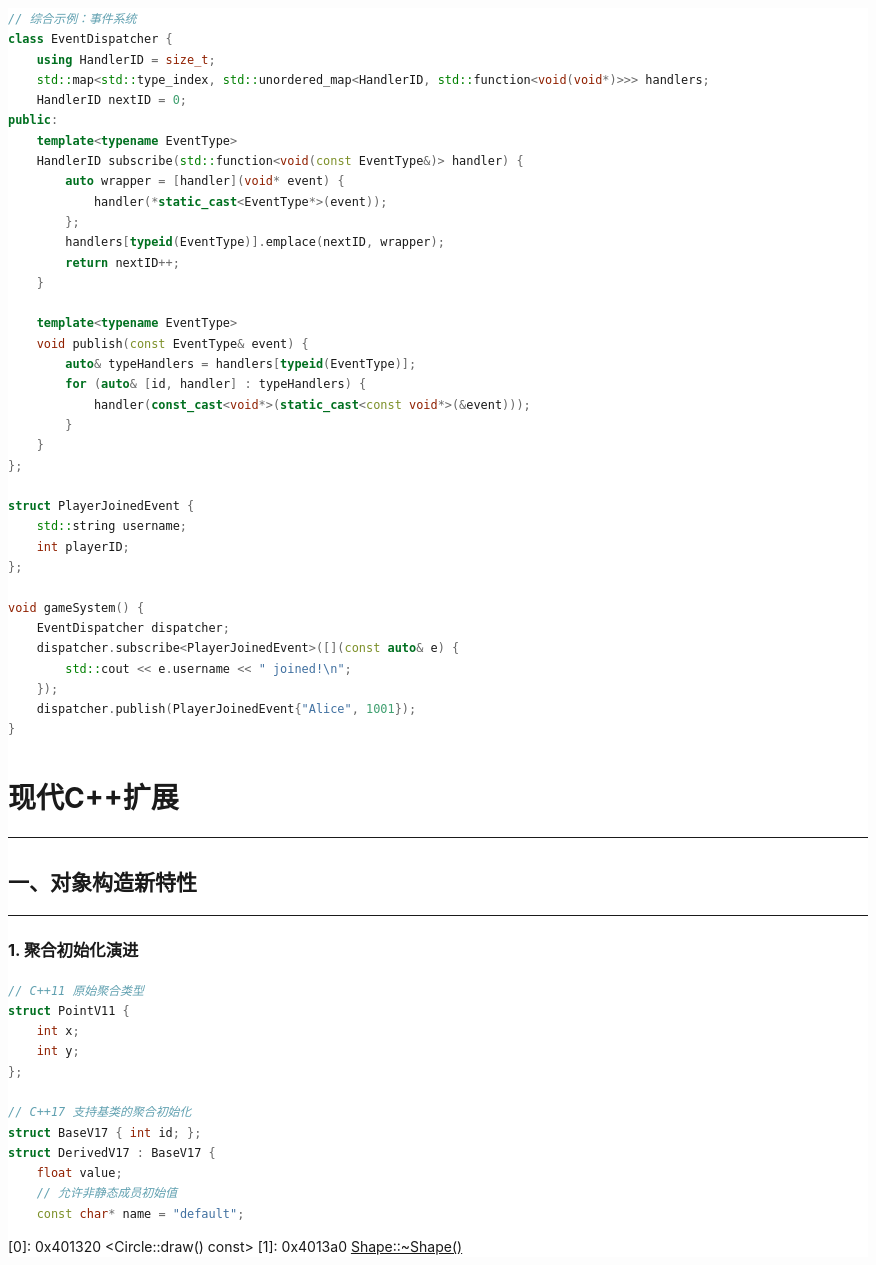 ```cpp
// 综合示例：事件系统
class EventDispatcher {
    using HandlerID = size_t;
    std::map<std::type_index, std::unordered_map<HandlerID, std::function<void(void*)>>> handlers;
    HandlerID nextID = 0;
public:
    template<typename EventType>
    HandlerID subscribe(std::function<void(const EventType&)> handler) {
        auto wrapper = [handler](void* event) {
            handler(*static_cast<EventType*>(event));
        };
        handlers[typeid(EventType)].emplace(nextID, wrapper);
        return nextID++;
    }

    template<typename EventType>
    void publish(const EventType& event) {
        auto& typeHandlers = handlers[typeid(EventType)];
        for (auto& [id, handler] : typeHandlers) {
            handler(const_cast<void*>(static_cast<const void*>(&event)));
        }
    }
};

struct PlayerJoinedEvent {
    std::string username;
    int playerID;
};

void gameSystem() {
    EventDispatcher dispatcher;
    dispatcher.subscribe<PlayerJoinedEvent>([](const auto& e) {
        std::cout << e.username << " joined!\n";
    });
    dispatcher.publish(PlayerJoinedEvent{"Alice", 1001});
}
```


# 现代C++扩展

---

## 一、对象构造新特性

---

### 1. 聚合初始化演进

```cpp
// C++11 原始聚合类型
struct PointV11 {
    int x;
    int y;
};

// C++17 支持基类的聚合初始化
struct BaseV17 { int id; };
struct DerivedV17 : BaseV17 { 
    float value; 
    // 允许非静态成员初始值
    const char* name = "default";  
```

[0]: 0x401320 <Circle::draw() const>
[1]: 0x4013a0 <Shape::~Shape()>